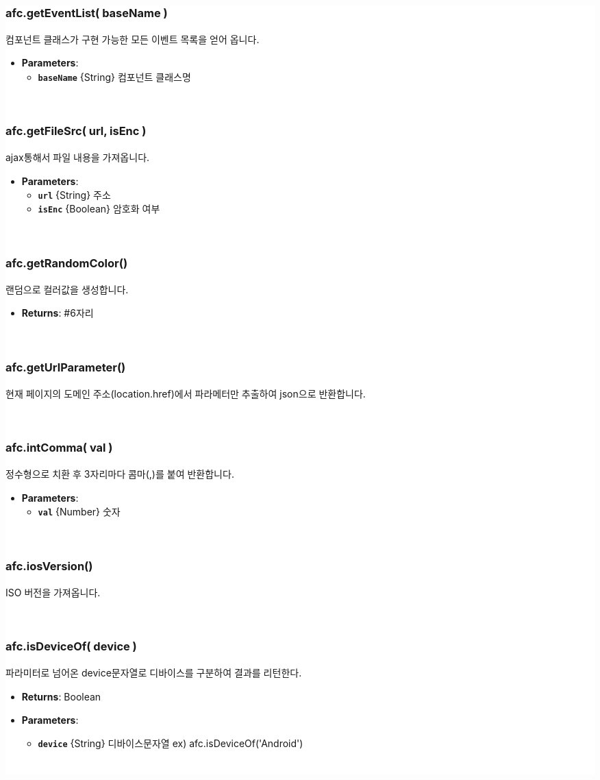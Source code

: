 ### afc.getEventList( baseName )

컴포넌트 클래스가 구현 가능한 모든 이벤트 목록을 얻어 옵니다.

* **Parameters**: 
	* **`baseName`** {String} 컴포넌트 클래스명

<br/>

### afc.getFileSrc( url, isEnc )

ajax통해서 파일 내용을 가져옵니다.

* **Parameters**: 
	* **`url`** {String} 주소
	* **`isEnc`** {Boolean} 암호화 여부

<br/>

### afc.getRandomColor()

랜덤으로 컬러값을 생성합니다.

* **Returns**: #6자리

<br/>

### afc.getUrlParameter()

현재 페이지의 도메인 주소(location.href)에서 파라메터만 추출하여 json으로 반환합니다.

<br/>

### afc.intComma( val )

정수형으로 치환 후 3자리마다 콤마(,)를 붙여 반환합니다.

* **Parameters**: 
	* **`val`** {Number} 숫자

<br/>

### afc.iosVersion()

ISO 버전을 가져옵니다.

<br/>

### afc.isDeviceOf( device )

파라미터로 넘어온 device문자열로 디바이스를 구분하여 결과를 리턴한다.

* **Returns**: Boolean

* **Parameters**: 
	* **`device`** {String} 디바이스문자열 ex) afc.isDeviceOf('Android')

<br/>
